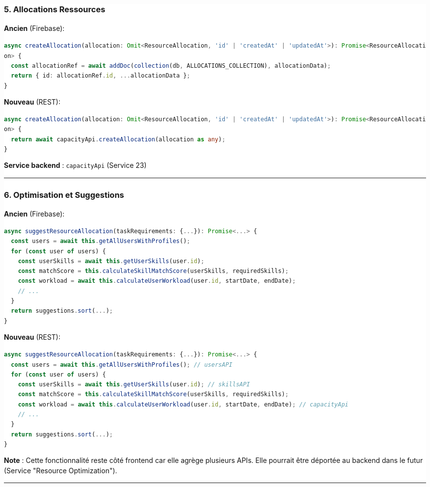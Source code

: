 ### 5. Allocations Ressources

**Ancien** (Firebase):
```typescript
async createAllocation(allocation: Omit<ResourceAllocation, 'id' | 'createdAt' | 'updatedAt'>): Promise<ResourceAllocation> {
  const allocationRef = await addDoc(collection(db, ALLOCATIONS_COLLECTION), allocationData);
  return { id: allocationRef.id, ...allocationData };
}
```

**Nouveau** (REST):
```typescript
async createAllocation(allocation: Omit<ResourceAllocation, 'id' | 'createdAt' | 'updatedAt'>): Promise<ResourceAllocation> {
  return await capacityApi.createAllocation(allocation as any);
}
```

**Service backend** : `capacityApi` (Service 23)

---

### 6. Optimisation et Suggestions

**Ancien** (Firebase):
```typescript
async suggestResourceAllocation(taskRequirements: {...}): Promise<...> {
  const users = await this.getAllUsersWithProfiles();
  for (const user of users) {
    const userSkills = await this.getUserSkills(user.id);
    const matchScore = this.calculateSkillMatchScore(userSkills, requiredSkills);
    const workload = await this.calculateUserWorkload(user.id, startDate, endDate);
    // ...
  }
  return suggestions.sort(...);
}
```

**Nouveau** (REST):
```typescript
async suggestResourceAllocation(taskRequirements: {...}): Promise<...> {
  const users = await this.getAllUsersWithProfiles(); // usersAPI
  for (const user of users) {
    const userSkills = await this.getUserSkills(user.id); // skillsAPI
    const matchScore = this.calculateSkillMatchScore(userSkills, requiredSkills);
    const workload = await this.calculateUserWorkload(user.id, startDate, endDate); // capacityApi
    // ...
  }
  return suggestions.sort(...);
}
```

**Note** : Cette fonctionnalité reste côté frontend car elle agrège plusieurs APIs. Elle pourrait être déportée au backend dans le futur (Service "Resource Optimization").

---